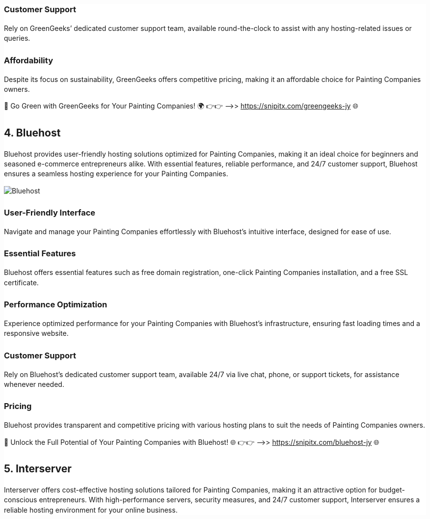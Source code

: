 ### Customer Support
Rely on GreenGeeks’ dedicated customer support team, available round-the-clock to assist with any hosting-related issues or queries.

### Affordability
Despite its focus on sustainability, GreenGeeks offers competitive pricing, making it an affordable choice for Painting Companies owners.

🌿 Go Green with GreenGeeks for Your Painting Companies! 🌍
👉👉 -->> https://snipitx.com/greengeeks-jy 🌐

## 4. Bluehost

Bluehost provides user-friendly hosting solutions optimized for Painting Companies, making it an ideal choice for beginners and seasoned e-commerce entrepreneurs alike. With essential features, reliable performance, and 24/7 customer support, Bluehost ensures a seamless hosting experience for your Painting Companies.

![Bluehost](https://i.imgur.com/PasFF9E.jpeg "Bluehost Hosting")

### User-Friendly Interface
Navigate and manage your Painting Companies effortlessly with Bluehost’s intuitive interface, designed for ease of use.

### Essential Features
Bluehost offers essential features such as free domain registration, one-click Painting Companies installation, and a free SSL certificate.

### Performance Optimization
Experience optimized performance for your Painting Companies with Bluehost’s infrastructure, ensuring fast loading times and a responsive website.

### Customer Support
Rely on Bluehost’s dedicated customer support team, available 24/7 via live chat, phone, or support tickets, for assistance whenever needed.

### Pricing
Bluehost provides transparent and competitive pricing with various hosting plans to suit the needs of Painting Companies owners.

🚀 Unlock the Full Potential of Your Painting Companies with Bluehost! 🌐
👉👉 -->> https://snipitx.com/bluehost-jy 🌐

## 5. Interserver

Interserver offers cost-effective hosting solutions tailored for Painting Companies, making it an attractive option for budget-conscious entrepreneurs. With high-performance servers, security measures, and 24/7 customer support, Interserver ensures a reliable hosting environment for your online business.
